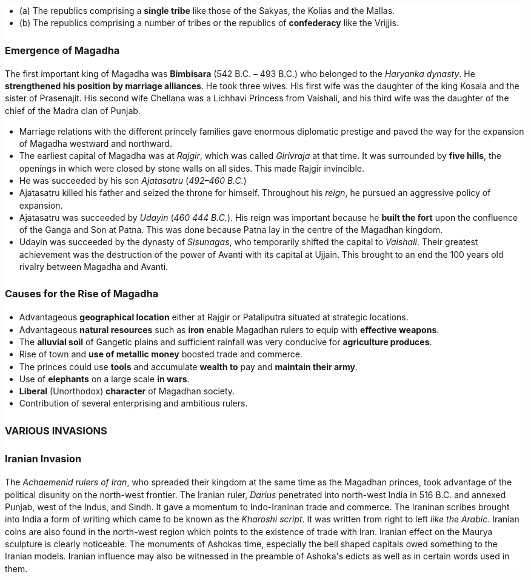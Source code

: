 - (a) The republics comprising a **single tribe** like those of the Sakyas, the Kolias and the Mallas.
- (b) The republics comprising a number of tribes or the republics of **confederacy** like the Vrijjis.

### **Emergence of Magadha**

The first important king of Magadha was **Bimbisara** (542 B.C. – 493 B.C.) who belonged to the *Haryanka dynasty*. He **strengthened his position by marriage alliances**. He took three wives. His first wife was the daughter of the king Kosala and the sister of Prasenajit. His second wife Chellana was a Lichhavi Princess from Vaishali, and his third wife was the daughter of the chief of the Madra clan of Punjab.

- Marriage relations with the different princely families gave enormous diplomatic prestige and paved the way for the expansion of Magadha westward and northward.
- The earliest capital of Magadha was at *Rajgir*, which was called *Girivraja* at that time. It was surrounded by **five hills**, the openings in which were closed by stone walls on all sides. This made Rajgir invincible.
- He was succeeded by his son *Ajatasatru* (*492–460 B.C.*)
- Ajatasatru killed his father and seized the throne for himself. Throughout his *reign*, he pursued an aggressive policy of expansion.
- Ajatasatru was succeeded by *Udayin* (*460 444 B.C.*). His reign was important because he **built the fort** upon the confluence of the Ganga and Son at Patna. This was done because Patna lay in the centre of the Magadhan kingdom.
- Udayin was succeeded by the dynasty of *Sisunagas*, who temporarily shifted the capital to *Vaishali*. Their greatest achievement was the destruction of the power of Avanti with its capital at Ujjain. This brought to an end the 100 years old rivalry between Magadha and Avanti.

### **Causes for the Rise of Magadha**

- Advantageous **geographical location** either at Rajgir or Pataliputra situated at strategic locations.
- Advantageous **natural resources** such as **iron** enable Magadhan rulers to equip with **effective weapons**.
- The **alluvial soil** of Gangetic plains and sufficient rainfall was very conducive for **agriculture produces**.
- Rise of town and **use of metallic money** boosted trade and commerce.
- The princes could use **tools** and accumulate **wealth to** pay and **maintain their army**.
- Use of **elephants** on a large scale **in wars**.
- **Liberal** (Unorthodox) **character** of Magadhan society.
- Contribution of several enterprising and ambitious rulers.

### **VARIOUS INVASIONS**

### **Iranian Invasion**

The *Achaemenid rulers of Iran*, who spreaded their kingdom at the same time as the Magadhan princes, took advantage of the political disunity on the north-west frontier. The Iranian ruler, *Darius* penetrated into north-west India in 516 B.C. and annexed Punjab, west of the Indus, and Sindh. It gave a momentum to Indo-Iraninan trade and commerce. The Iraninan scribes brought into India a form of writing which came to be known as the *Kharoshi script*. It was written from right to left *like the Arabic*. Iranian coins are also found in the north-west region which points to the existence of trade with Iran. Iranian effect on the Maurya sculpture is clearly noticeable. The monuments of Ashokas time, especially the bell shaped capitals owed something to the Iranian models. Iranian influence may also be witnessed in the preamble of Ashoka's edicts as well as in certain words used in them.
